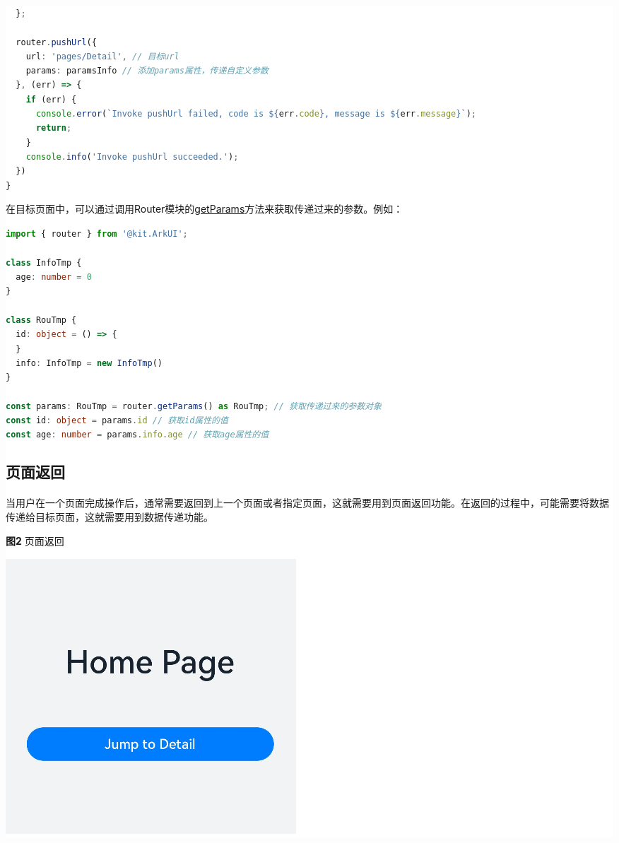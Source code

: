 ```ts
  };

  router.pushUrl({
    url: 'pages/Detail', // 目标url
    params: paramsInfo // 添加params属性，传递自定义参数
  }, (err) => {
    if (err) {
      console.error(`Invoke pushUrl failed, code is ${err.code}, message is ${err.message}`);
      return;
    }
    console.info('Invoke pushUrl succeeded.');
  })
}
```

在目标页面中，可以通过调用Router模块的[getParams](../reference/apis-arkui/js-apis-router.md#routergetparams)方法来获取传递过来的参数。例如：


```ts
import { router } from '@kit.ArkUI';

class InfoTmp {
  age: number = 0
}

class RouTmp {
  id: object = () => {
  }
  info: InfoTmp = new InfoTmp()
}

const params: RouTmp = router.getParams() as RouTmp; // 获取传递过来的参数对象
const id: object = params.id // 获取id属性的值
const age: number = params.info.age // 获取age属性的值
```


## 页面返回

当用户在一个页面完成操作后，通常需要返回到上一个页面或者指定页面，这就需要用到页面返回功能。在返回的过程中，可能需要将数据传递给目标页面，这就需要用到数据传递功能。

  **图2** 页面返回  

![router-back-to-home](figures/router-back-to-home.gif)
